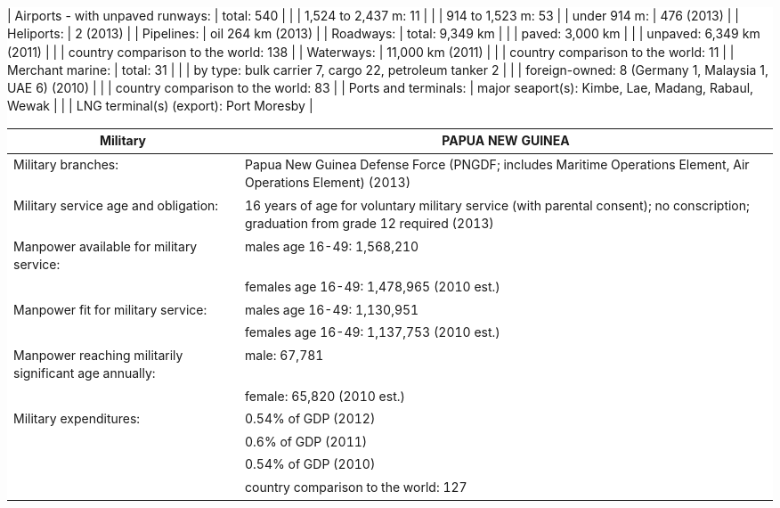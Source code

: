 | Airports - with unpaved runways: | total: 540 |
| | 1,524 to 2,437 m: 11 |
| | 914 to 1,523 m: 53 |
| under 914 m: | 476 (2013) |
| Heliports: | 2 (2013) |
| Pipelines: | oil 264 km (2013) |
| Roadways: | total: 9,349 km |
| | paved: 3,000 km |
| | unpaved: 6,349 km (2011) |
| | country comparison to the world:  138 |
| Waterways: | 11,000 km (2011) |
| | country comparison to the world:  11 |
| Merchant marine: | total: 31 |
| | by type: bulk carrier 7, cargo 22, petroleum tanker 2 |
| | foreign-owned: 8 (Germany 1, Malaysia 1, UAE 6) (2010) |
| | country comparison to the world:  83 |
| Ports and terminals: | major seaport(s): Kimbe, Lae, Madang, Rabaul, Wewak |
| | LNG terminal(s) (export): Port Moresby |

| Military | PAPUA NEW GUINEA |
| --- | --- |
| Military branches: | Papua New Guinea Defense Force (PNGDF; includes Maritime Operations Element, Air Operations Element) (2013) |
| Military service age and obligation: | 16 years of age for voluntary military service (with parental consent); no conscription; graduation from grade 12 required (2013) |
| Manpower available for military service: | males age 16-49: 1,568,210 |
| | females age 16-49: 1,478,965 (2010 est.) |
| Manpower fit for military service: | males age 16-49: 1,130,951 |
| | females age 16-49: 1,137,753 (2010 est.) |
| Manpower reaching militarily significant age annually: | male: 67,781 |
| | female: 65,820 (2010 est.) |
| Military expenditures: | 0.54% of GDP (2012) |
| | 0.6% of GDP (2011) |
| | 0.54% of GDP (2010) |
| | country comparison to the world:  127 |
